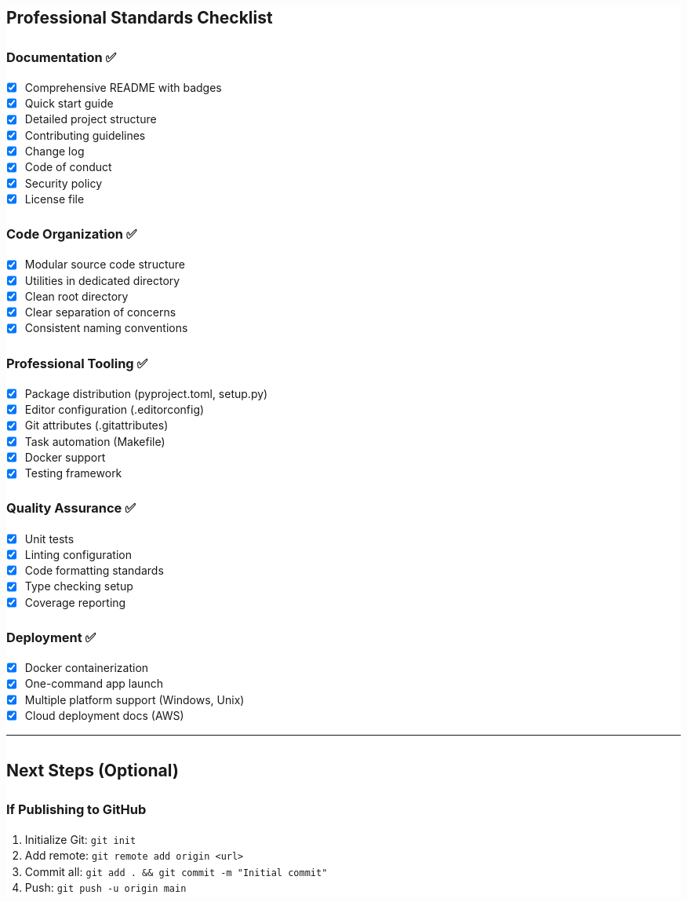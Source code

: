 ## Professional Standards Checklist

### Documentation ✅
- [x] Comprehensive README with badges
- [x] Quick start guide
- [x] Detailed project structure
- [x] Contributing guidelines
- [x] Change log
- [x] Code of conduct
- [x] Security policy
- [x] License file

### Code Organization ✅
- [x] Modular source code structure
- [x] Utilities in dedicated directory
- [x] Clean root directory
- [x] Clear separation of concerns
- [x] Consistent naming conventions

### Professional Tooling ✅
- [x] Package distribution (pyproject.toml, setup.py)
- [x] Editor configuration (.editorconfig)
- [x] Git attributes (.gitattributes)
- [x] Task automation (Makefile)
- [x] Docker support
- [x] Testing framework

### Quality Assurance ✅
- [x] Unit tests
- [x] Linting configuration
- [x] Code formatting standards
- [x] Type checking setup
- [x] Coverage reporting

### Deployment ✅
- [x] Docker containerization
- [x] One-command app launch
- [x] Multiple platform support (Windows, Unix)
- [x] Cloud deployment docs (AWS)

---

## Next Steps (Optional)

### If Publishing to GitHub
1. Initialize Git: `git init`
2. Add remote: `git remote add origin <url>`
3. Commit all: `git add . && git commit -m "Initial commit"`
4. Push: `git push -u origin main`
